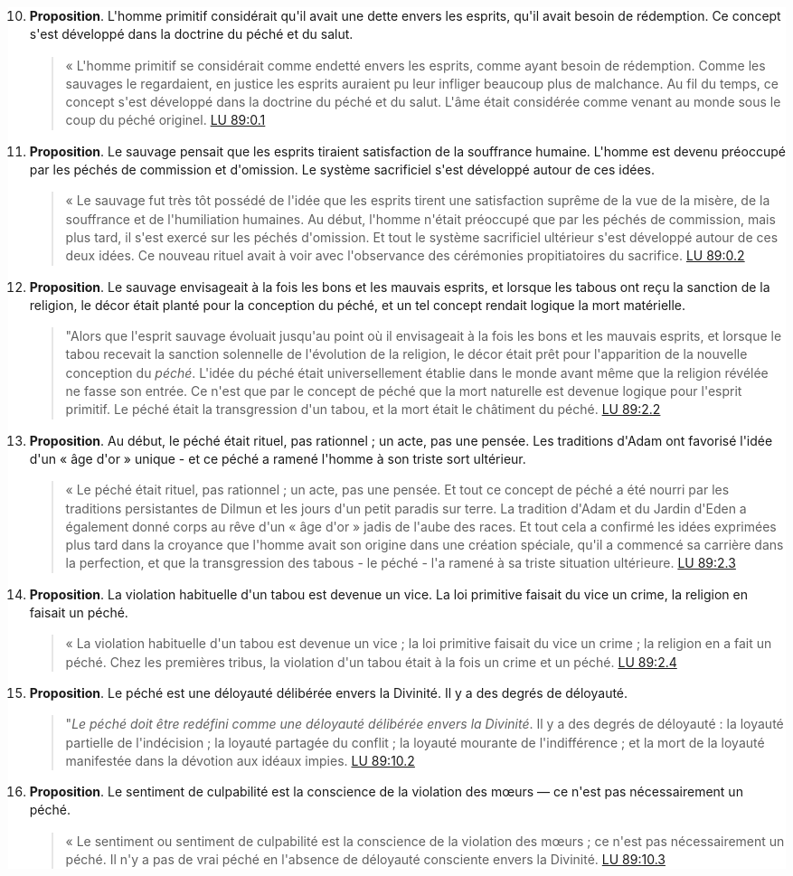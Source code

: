 10. **Proposition**. L'homme primitif considérait qu'il avait une dette envers les esprits, qu'il avait besoin de rédemption. Ce concept s'est développé dans la doctrine du péché et du salut.
	> « L'homme primitif se considérait comme endetté envers les esprits, comme ayant besoin de rédemption. Comme les sauvages le regardaient, en justice les esprits auraient pu leur infliger beaucoup plus de malchance. Au fil du temps, ce concept s'est développé dans la doctrine du péché et du salut. L'âme était considérée comme venant au monde sous le coup du péché originel. [LU 89:0.1](/fr/The_Urantia_Book/89#p0_1)

11. **Proposition**. Le sauvage pensait que les esprits tiraient satisfaction de la souffrance humaine. L'homme est devenu préoccupé par les péchés de commission et d'omission. Le système sacrificiel s'est développé autour de ces idées.
	> « Le sauvage fut très tôt possédé de l'idée que les esprits tirent une satisfaction suprême de la vue de la misère, de la souffrance et de l'humiliation humaines. Au début, l'homme n'était préoccupé que par les péchés de commission, mais plus tard, il s'est exercé sur les péchés d'omission. Et tout le système sacrificiel ultérieur s'est développé autour de ces deux idées. Ce nouveau rituel avait à voir avec l'observance des cérémonies propitiatoires du sacrifice. [LU 89:0.2](/fr/The_Urantia_Book/89#p0_2)

12. **Proposition**. Le sauvage envisageait à la fois les bons et les mauvais esprits, et lorsque les tabous ont reçu la sanction de la religion, le décor était planté pour la conception du péché, et un tel concept rendait logique la mort matérielle.
	> "Alors que l'esprit sauvage évoluait jusqu'au point où il envisageait à la fois les bons et les mauvais esprits, et lorsque le tabou recevait la sanction solennelle de l'évolution de la religion, le décor était prêt pour l'apparition de la nouvelle conception du _péché_. L'idée du péché était universellement établie dans le monde avant même que la religion révélée ne fasse son entrée. Ce n'est que par le concept de péché que la mort naturelle est devenue logique pour l'esprit primitif. Le péché était la transgression d'un tabou, et la mort était le châtiment du péché. [LU 89:2.2](/fr/The_Urantia_Book/89#p2_2)

13. **Proposition**. Au début, le péché était rituel, pas rationnel ; un acte, pas une pensée. Les traditions d'Adam ont favorisé l'idée d'un « âge d'or » unique - et ce péché a ramené l'homme à son triste sort ultérieur.
	> « Le péché était rituel, pas rationnel ; un acte, pas une pensée. Et tout ce concept de péché a été nourri par les traditions persistantes de Dilmun et les jours d'un petit paradis sur terre. La tradition d'Adam et du Jardin d'Eden a également donné corps au rêve d'un « âge d'or » jadis de l'aube des races. Et tout cela a confirmé les idées exprimées plus tard dans la croyance que l'homme avait son origine dans une création spéciale, qu'il a commencé sa carrière dans la perfection, et que la transgression des tabous - le péché - l'a ramené à sa triste situation ultérieure. [LU 89:2.3](/fr/The_Urantia_Book/89#p2_3)

14. **Proposition**. La violation habituelle d'un tabou est devenue un vice. La loi primitive faisait du vice un crime, la religion en faisait un péché.
	> « La violation habituelle d'un tabou est devenue un vice ; la loi primitive faisait du vice un crime ; la religion en a fait un péché. Chez les premières tribus, la violation d'un tabou était à la fois un crime et un péché. [LU 89:2.4](/fr/The_Urantia_Book/89#p2_4)

15. **Proposition**. Le péché est une déloyauté délibérée envers la Divinité. Il y a des degrés de déloyauté.
	> "_Le péché doit être redéfini comme une déloyauté délibérée envers la Divinité_. Il y a des degrés de déloyauté : la loyauté partielle de l'indécision ; la loyauté partagée du conflit ; la loyauté mourante de l'indifférence ; et la mort de la loyauté manifestée dans la dévotion aux idéaux impies. [LU 89:10.2](/fr/The_Urantia_Book/89#p10_2)

16. **Proposition**. Le sentiment de culpabilité est la conscience de la violation des mœurs — ce n'est pas nécessairement un péché.
	> « Le sentiment ou sentiment de culpabilité est la conscience de la violation des mœurs ; ce n'est pas nécessairement un péché. Il n'y a pas de vrai péché en l'absence de déloyauté consciente envers la Divinité. [LU 89:10.3](/fr/The_Urantia_Book/89#p10_3)
